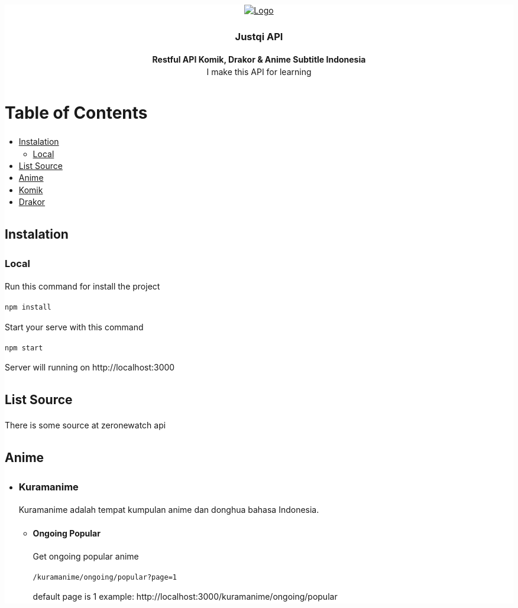 <p align="center">
  <a href="https://github.com/Syauqibachti/justqi-api">
<img src="https://media.tenor.com/3S9l9HzhGVcAAAAC/shake-kaninayuta.gif" alt="Logo" width="200" height="200">
  </a>

  <h3 align="center">Justqi API</h3>

  <p align="center">
    <b>Restful API Komik, Drakor & Anime Subtitle Indonesia</b><br />
    <span>I make this API for learning</span>
    <br />
</p>

<h1> Table of Contents </h1>

- [Instalation](#instalation)
  - [Local](#local)
- [List Source](#list-source)
- [Anime](#anime)
- [Komik](#komik)
- [Drakor](#drakor)

## Instalation

### Local

Run this command for install the project

```sh
npm install
```

Start your serve with this command

```sh
npm start
```

Server will running on http://localhost:3000

## List Source

There is some source at zeronewatch api

## Anime
  - ### Kuramanime
  
    Kuramanime adalah tempat kumpulan anime dan donghua bahasa Indonesia.
    
    - #### Ongoing Popular
  
      Get ongoing popular anime
  
      ```bash
      /kuramanime/ongoing/popular?page=1
      ```
      default page is 1
      example: http://localhost:3000/kuramanime/ongoing/popular
